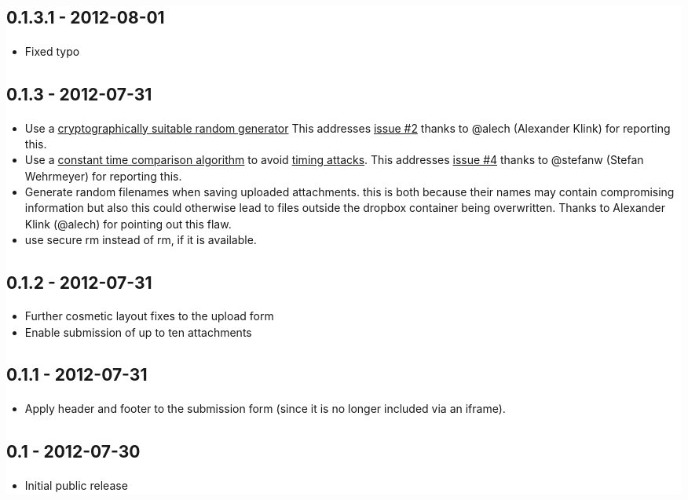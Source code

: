 ## 0.1.3.1 - 2012-08-01

- Fixed typo

## 0.1.3 - 2012-07-31

- Use a [cryptographically suitable random generator](http://docs.python.org/library/os.html#os.urandom)
  This addresses [issue #2](https://github.com/ZeitOnline/briefkasten/issues/2)
  thanks to @alech (Alexander Klink) for reporting this.
- Use a [constant time comparison algorithm](http://codahale.com/a-lesson-in-timing-attacks/) to avoid
  [timing attacks](https://en.wikipedia.org/wiki/Timing_attack).
  This addresses [issue #4](https://github.com/ZeitOnline/briefkasten/issues/4)
  thanks to @stefanw (Stefan Wehrmeyer) for reporting this.
- Generate random filenames when saving uploaded attachments.
  this is both because their names may contain compromising information but also this could otherwise
  lead to files outside the dropbox container being overwritten.
  Thanks to Alexander Klink (@alech) for pointing out this flaw.
- use secure rm instead of rm, if it is available.

## 0.1.2 - 2012-07-31

- Further cosmetic layout fixes to the upload form
- Enable submission of up to ten attachments

## 0.1.1 - 2012-07-31

- Apply header and footer to the submission form (since it is no longer included via an iframe).

## 0.1 - 2012-07-30

- Initial public release
